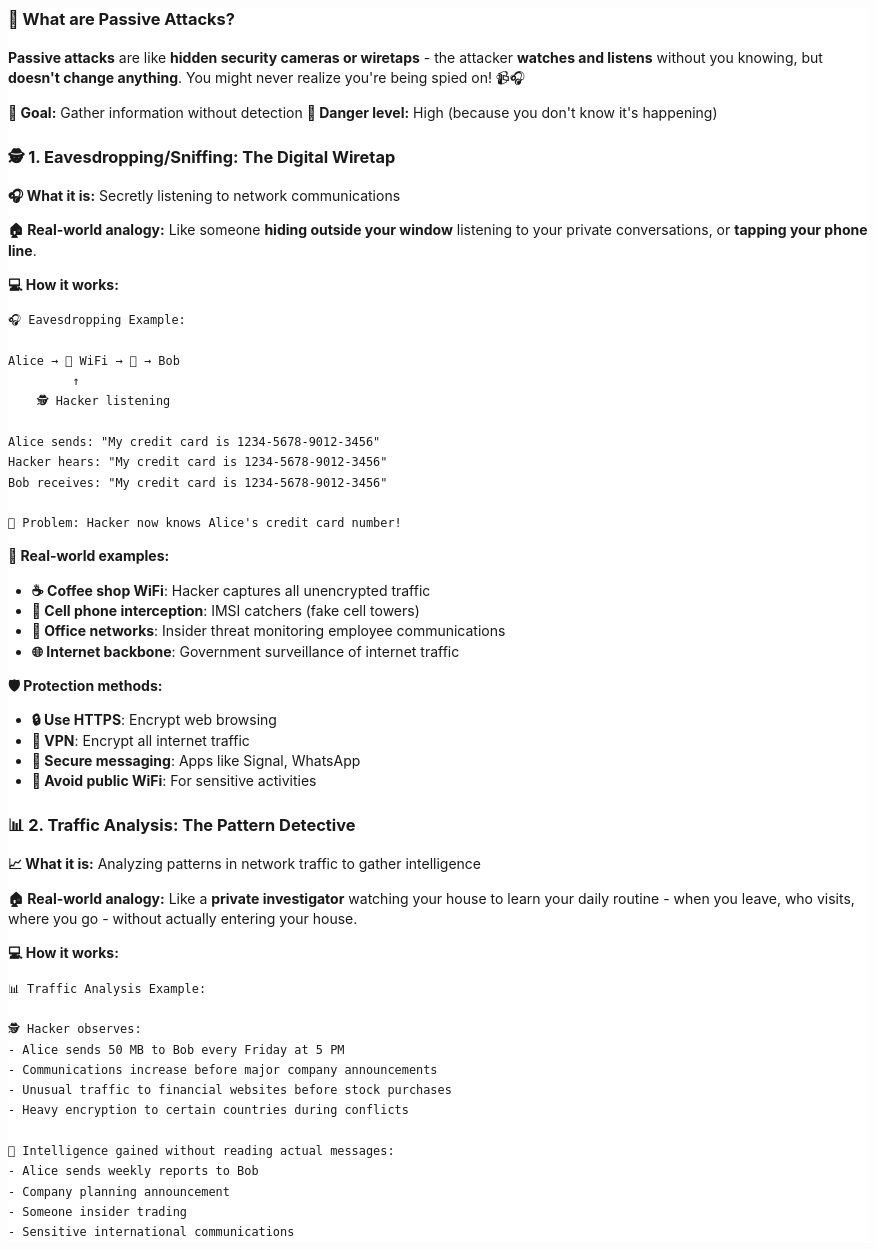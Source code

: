 ### 🤫 What are Passive Attacks?

**Passive attacks** are like **hidden security cameras or wiretaps** - the attacker **watches and listens** without you knowing, but **doesn't change anything**. You might never realize you're being spied on! 📹🎧

**🎯 Goal:** Gather information without detection
**🚨 Danger level:** High (because you don't know it's happening)

### 🕵️ 1. Eavesdropping/Sniffing: The Digital Wiretap

**🎧 What it is:** Secretly listening to network communications

**🏠 Real-world analogy:** Like someone **hiding outside your window** listening to your private conversations, or **tapping your phone line**.

**💻 How it works:**
```
🎧 Eavesdropping Example:

Alice → 📡 WiFi → 📡 → Bob
         ↑
    🕵️ Hacker listening
    
Alice sends: "My credit card is 1234-5678-9012-3456"
Hacker hears: "My credit card is 1234-5678-9012-3456"
Bob receives: "My credit card is 1234-5678-9012-3456"

🚨 Problem: Hacker now knows Alice's credit card number!
```

**🌟 Real-world examples:**
- **☕ Coffee shop WiFi**: Hacker captures all unencrypted traffic
- **📱 Cell phone interception**: IMSI catchers (fake cell towers)
- **🏢 Office networks**: Insider threat monitoring employee communications
- **🌐 Internet backbone**: Government surveillance of internet traffic

**🛡️ Protection methods:**
- **🔒 Use HTTPS**: Encrypt web browsing
- **🔐 VPN**: Encrypt all internet traffic
- **📱 Secure messaging**: Apps like Signal, WhatsApp
- **🚫 Avoid public WiFi**: For sensitive activities

### 📊 2. Traffic Analysis: The Pattern Detective

**📈 What it is:** Analyzing patterns in network traffic to gather intelligence

**🏠 Real-world analogy:** Like a **private investigator** watching your house to learn your daily routine - when you leave, who visits, where you go - without actually entering your house.

**💻 How it works:**
```
📊 Traffic Analysis Example:

🕵️ Hacker observes:
- Alice sends 50 MB to Bob every Friday at 5 PM
- Communications increase before major company announcements  
- Unusual traffic to financial websites before stock purchases
- Heavy encryption to certain countries during conflicts

🚨 Intelligence gained without reading actual messages:
- Alice sends weekly reports to Bob
- Company planning announcement
- Someone insider trading
- Sensitive international communications
```
